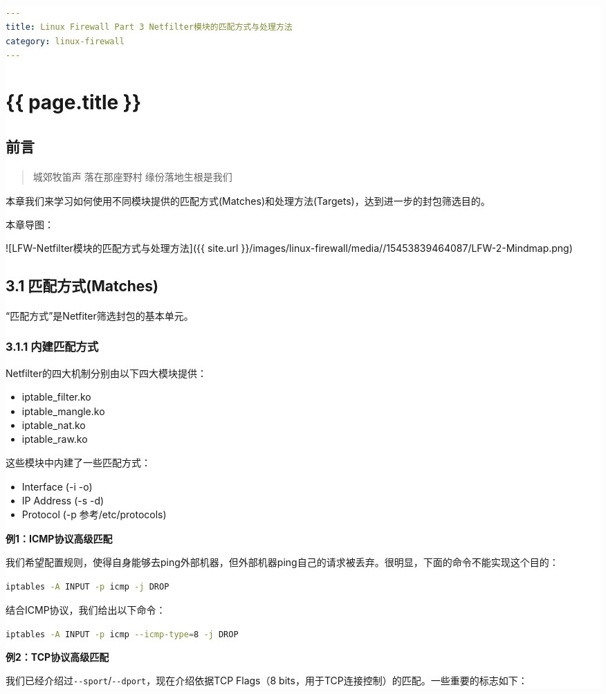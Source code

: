 ```yaml
---
title: Linux Firewall Part 3 Netfilter模块的匹配方式与处理方法
category: linux-firewall
---
```


# {{ page.title }}

## 前言

> 城郊牧笛声 落在那座野村 缘份落地生根是我们

本章我们来学习如何使用不同模块提供的匹配方式(Matches)和处理方法(Targets)，达到进一步的封包筛选目的。

本章导图：

![LFW-Netfilter模块的匹配方式与处理方法]({{ site.url }}/images/linux-firewall/media//15453839464087/LFW-2-Mindmap.png)

## 3.1 匹配方式(Matches)

“匹配方式”是Netfiter筛选封包的基本单元。

### 3.1.1 内建匹配方式

Netfilter的四大机制分别由以下四大模块提供：

- iptable_filter.ko
- iptable_mangle.ko
- iptable_nat.ko
- iptable_raw.ko

这些模块中内建了一些匹配方式：

- Interface (-i -o)
- IP Address (-s -d)
- Protocol (-p 参考/etc/protocols)

**例1：ICMP协议高级匹配**

我们希望配置规则，使得自身能够去ping外部机器，但外部机器ping自己的请求被丢弃。很明显，下面的命令不能实现这个目的：

```bash
iptables -A INPUT -p icmp -j DROP
```

结合ICMP协议，我们给出以下命令：

```bash
iptables -A INPUT -p icmp --icmp-type=8 -j DROP
```

**例2：TCP协议高级匹配**

我们已经介绍过`--sport`/`--dport`，现在介绍依据TCP Flags（8 bits，用于TCP连接控制）的匹配。一些重要的标志如下：
